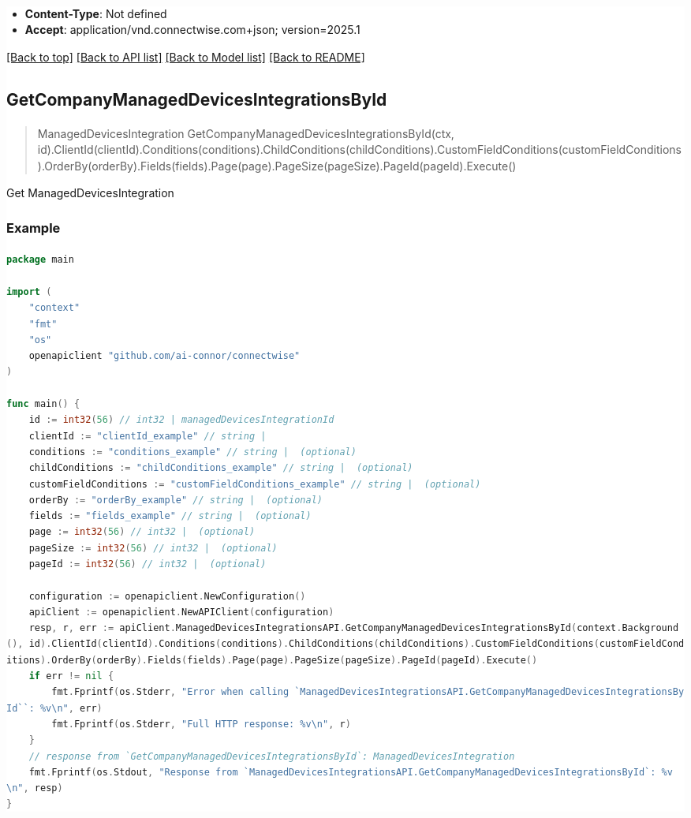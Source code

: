 - **Content-Type**: Not defined
- **Accept**: application/vnd.connectwise.com+json; version=2025.1

[[Back to top]](#) [[Back to API list]](../README.md#documentation-for-api-endpoints)
[[Back to Model list]](../README.md#documentation-for-models)
[[Back to README]](../README.md)


## GetCompanyManagedDevicesIntegrationsById

> ManagedDevicesIntegration GetCompanyManagedDevicesIntegrationsById(ctx, id).ClientId(clientId).Conditions(conditions).ChildConditions(childConditions).CustomFieldConditions(customFieldConditions).OrderBy(orderBy).Fields(fields).Page(page).PageSize(pageSize).PageId(pageId).Execute()

Get ManagedDevicesIntegration

### Example

```go
package main

import (
	"context"
	"fmt"
	"os"
	openapiclient "github.com/ai-connor/connectwise"
)

func main() {
	id := int32(56) // int32 | managedDevicesIntegrationId
	clientId := "clientId_example" // string | 
	conditions := "conditions_example" // string |  (optional)
	childConditions := "childConditions_example" // string |  (optional)
	customFieldConditions := "customFieldConditions_example" // string |  (optional)
	orderBy := "orderBy_example" // string |  (optional)
	fields := "fields_example" // string |  (optional)
	page := int32(56) // int32 |  (optional)
	pageSize := int32(56) // int32 |  (optional)
	pageId := int32(56) // int32 |  (optional)

	configuration := openapiclient.NewConfiguration()
	apiClient := openapiclient.NewAPIClient(configuration)
	resp, r, err := apiClient.ManagedDevicesIntegrationsAPI.GetCompanyManagedDevicesIntegrationsById(context.Background(), id).ClientId(clientId).Conditions(conditions).ChildConditions(childConditions).CustomFieldConditions(customFieldConditions).OrderBy(orderBy).Fields(fields).Page(page).PageSize(pageSize).PageId(pageId).Execute()
	if err != nil {
		fmt.Fprintf(os.Stderr, "Error when calling `ManagedDevicesIntegrationsAPI.GetCompanyManagedDevicesIntegrationsById``: %v\n", err)
		fmt.Fprintf(os.Stderr, "Full HTTP response: %v\n", r)
	}
	// response from `GetCompanyManagedDevicesIntegrationsById`: ManagedDevicesIntegration
	fmt.Fprintf(os.Stdout, "Response from `ManagedDevicesIntegrationsAPI.GetCompanyManagedDevicesIntegrationsById`: %v\n", resp)
}
```
